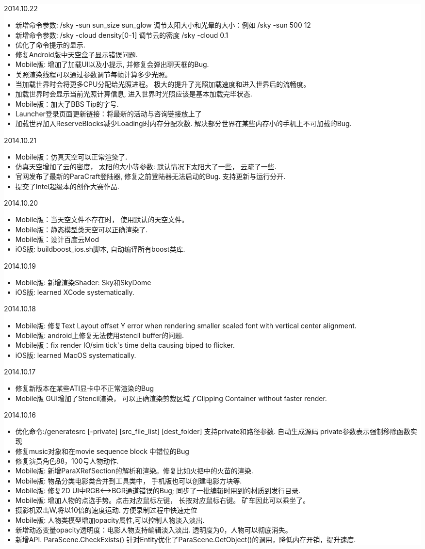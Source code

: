 2014.10.22
- 新增命令参数: /sky -sun sun_size sun_glow  调节太阳大小和光晕的大小：例如
/sky -sun 500 12
- 新增命令参数: /sky -cloud density[0-1] 调节云的密度
               /sky -cloud 0.1
- 优化了命令提示的显示.
- 修复Android版中天空盒子显示错误问题.
- Mobile版: 增加了加载UI以及小提示, 并修复会弹出聊天框的Bug.
- 关照渲染线程可以通过参数调节每帧计算多少光照。
- 当加载世界时会将更多CPU分配给光照进程。 极大的提升了光照加载速度和进入世界后的流畅度。
- 加载世界时会显示当前光照计算信息, 进入世界时光照应该是基本加载完毕状态.
- Mobile版：加大了BBS Tip的字号.
- Launcher登录页面更新链接：将最新的活动与咨询链接放上了
- 加载世界加入ReserveBlocks减少Loading时内存分配次数. 解决部分世界在某些内存小的手机上不可加载的Bug.

2014.10.21
- Mobile版：仿真天空可以正常渲染了.
- 仿真天空增加了云的密度， 太阳的大小等参数: 默认情况下太阳大了一些， 云疏了一些.
- 官网发布了最新的ParaCraft登陆器, 修复之前登陆器无法启动的Bug. 支持更新与运行分开.
- 提交了Intel超级本的创作大赛作品.

2014.10.20
- Mobile版：当天空文件不存在时， 使用默认的天空文件。
- Mobile版：静态模型类天空可以正确渲染了.
- Mobile版：设计百度云Mod
- iOS版: buildboost_ios.sh脚本, 自动编译所有boost类库.

2014.10.19
- Mobile版: 新增渲染Shader: Sky和SkyDome
- iOS版: learned XCode systematically.

2014.10.18
- Mobile版: 修复Text Layout offset Y error when rendering smaller scaled font with vertical center alignment.
- Mobile版: android上修复无法使用stencil buffer的问题.
- Mobile版：fix render IO/sim tick's time delta causing biped to flicker.
- iOS版: learned MacOS systematically.

2014.10.17
- 修复新版本在某些ATI显卡中不正常渲染的Bug
- Mobile版 GUI增加了Stencil渲染， 可以正确渲染剪裁区域了Clipping Container without faster render.

2014.10.16
- 优化命令:/generatesrc [-private] [src_file_list] [dest_folder]  支持private和路径参数. 自动生成源码
          private参数表示强制移除函数实现
- 修复music对象和在movie sequence block 中错位的Bug
- 修复演员角色88，100号人物动作.
- Mobile版: 新增ParaXRefSection的解析和渲染。修复比如火把中的火苗的渲染.
- Mobile版: 物品分类电影类合并到工具类中， 手机版也可以创建电影方块等.
- Mobile版: 修复2D UI中RGB<-->BGR通道错误的Bug; 同步了一批编辑时用到的材质到发行目录.
- Mobile版: 增加人物的点选手势。点击对应鼠标左键， 长按对应鼠标右键。 矿车因此可以乘坐了。
- 摄影机双击W,将以10倍的速度运动. 方便录制过程中快速走位
- Mobile版: 人物类模型增加opacity属性,可以控制人物淡入淡出.
- 新增动态变量opacity透明度：电影人物支持编辑淡入淡出. 透明度为0，人物可以彻底消失。
- 新增API. ParaScene.CheckExists() 针对Entity优化了ParaScene.GetObject()的调用，降低内存开销，提升速度.
